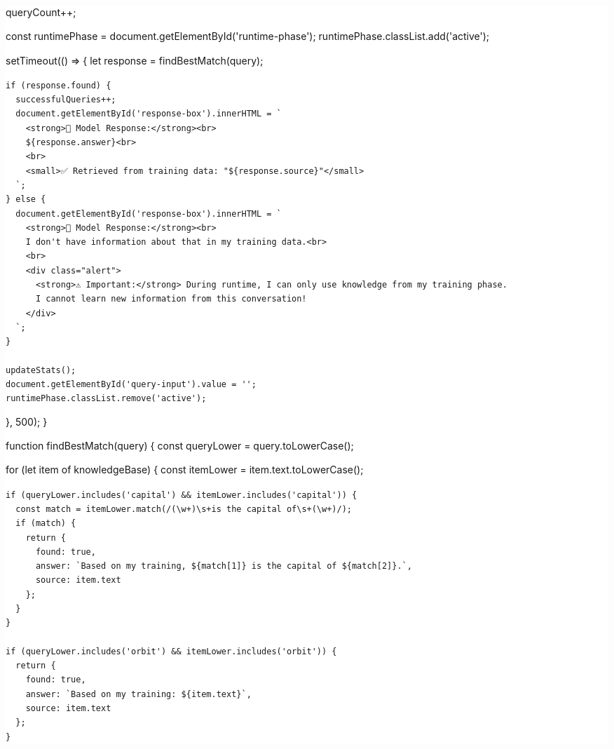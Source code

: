   queryCount++;
  
  const runtimePhase = document.getElementById('runtime-phase');
  runtimePhase.classList.add('active');
  
  setTimeout(() => {
    let response = findBestMatch(query);
    
    if (response.found) {
      successfulQueries++;
      document.getElementById('response-box').innerHTML = `
        <strong>🤖 Model Response:</strong><br>
        ${response.answer}<br>
        <br>
        <small>✅ Retrieved from training data: "${response.source}"</small>
      `;
    } else {
      document.getElementById('response-box').innerHTML = `
        <strong>🤖 Model Response:</strong><br>
        I don't have information about that in my training data.<br>
        <br>
        <div class="alert">
          <strong>⚠️ Important:</strong> During runtime, I can only use knowledge from my training phase. 
          I cannot learn new information from this conversation!
        </div>
      `;
    }
    
    updateStats();
    document.getElementById('query-input').value = '';
    runtimePhase.classList.remove('active');
  }, 500);
}

function findBestMatch(query) {
  const queryLower = query.toLowerCase();
  
  for (let item of knowledgeBase) {
    const itemLower = item.text.toLowerCase();
    
    if (queryLower.includes('capital') && itemLower.includes('capital')) {
      const match = itemLower.match(/(\w+)\s+is the capital of\s+(\w+)/);
      if (match) {
        return {
          found: true,
          answer: `Based on my training, ${match[1]} is the capital of ${match[2]}.`,
          source: item.text
        };
      }
    }
    
    if (queryLower.includes('orbit') && itemLower.includes('orbit')) {
      return {
        found: true,
        answer: `Based on my training: ${item.text}`,
        source: item.text
      };
    }
    